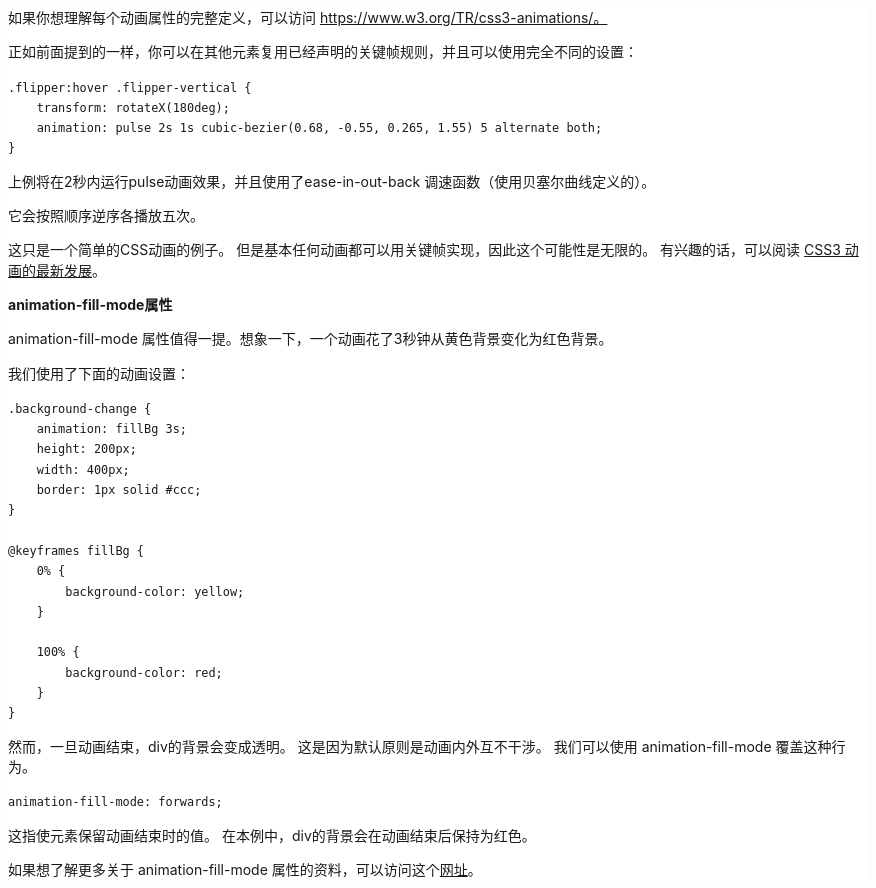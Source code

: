 如果你想理解每个动画属性的完整定义，可以访问 https://www.w3.org/TR/css3-animations/。

正如前面提到的一样，你可以在其他元素复用已经声明的关键帧规则，并且可以使用完全不同的设置：

```
.flipper:hover .flipper-vertical {
    transform: rotateX(180deg);
    animation: pulse 2s 1s cubic-bezier(0.68, -0.55, 0.265, 1.55) 5 alternate both;
}
```

上例将在2秒内运行pulse动画效果，并且使用了ease-in-out-back 调速函数（使用贝塞尔曲线定义的）。

它会按照顺序逆序各播放五次。

这只是一个简单的CSS动画的例子。
但是基本任何动画都可以用关键帧实现，因此这个可能性是无限的。
有兴趣的话，可以阅读 [CSS3 动画的最新发展](http://dev.w3.org/csswg/css3-animations/)。

**animation-fill-mode属性**

animation-fill-mode 属性值得一提。想象一下，一个动画花了3秒钟从黄色背景变化为红色背景。

我们使用了下面的动画设置：

```
.background-change {
    animation: fillBg 3s;
    height: 200px;
    width: 400px;
    border: 1px solid #ccc;
}

@keyframes fillBg {
    0% {
        background-color: yellow;
    }

    100% {
        background-color: red;
    }
}
```

然而，一旦动画结束，div的背景会变成透明。
这是因为默认原则是动画内外互不干涉。
我们可以使用 animation-fill-mode 覆盖这种行为。

```
animation-fill-mode: forwards;
```

这指使元素保留动画结束时的值。
在本例中，div的背景会在动画结束后保持为红色。

如果想了解更多关于 animation-fill-mode 属性的资料，可以访问这个[网址](https://www.w3.org/TR/css3-animations/#animation-fill-mode-property)。